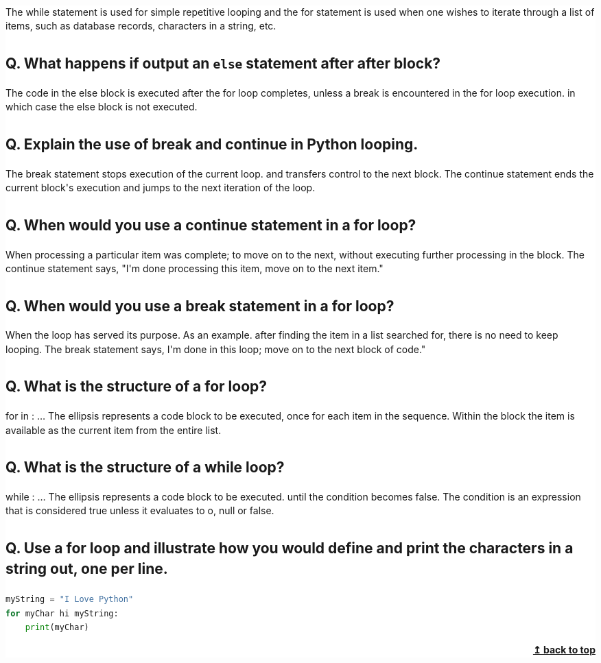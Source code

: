 The while statement is used for simple repetitive looping and the for statement is used when one wishes to iterate through a list of items, such as database records, characters in a string, etc.

## Q. What happens if output an `else` statement after after block?

The code in the else block is executed after the for loop completes, unless a break is encountered in the for loop execution. in which case the else block is not executed.

## Q. Explain the use of break and continue in Python looping.

The break statement stops execution of the current loop. and transfers control to the next block. The continue statement ends the current block's execution and jumps to the next iteration of the loop.

## Q. When would you use a continue statement in a for loop?

When processing a particular item was complete; to move on to the next, without executing further processing in the block. The continue statement says, "I'm done processing this item, move on to the next item."

## Q. When would you use a break statement in a for loop?

When the loop has served its purpose. As an example. after finding the item in a list searched for, there is no need to keep looping. The break statement says, I'm done in this loop; move on to the next block of code."

## Q. What is the structure of a for loop?

for in : … The ellipsis represents a code block to be executed, once for each item in the sequence. Within the block the item is available as the current item from the entire list.

## Q. What is the structure of a while loop?

while : … The ellipsis represents a code block to be executed. until the condition becomes false. The condition is an expression that is considered true unless it evaluates to o, null or false.

## Q. Use a for loop and illustrate how you would define and print the characters in a string out, one per line.

```py
myString = "I Love Python"
for myChar hi myString:
    print(myChar)
```

<div align="right">
    <b><a href="#">↥ back to top</a></b>
</div>
